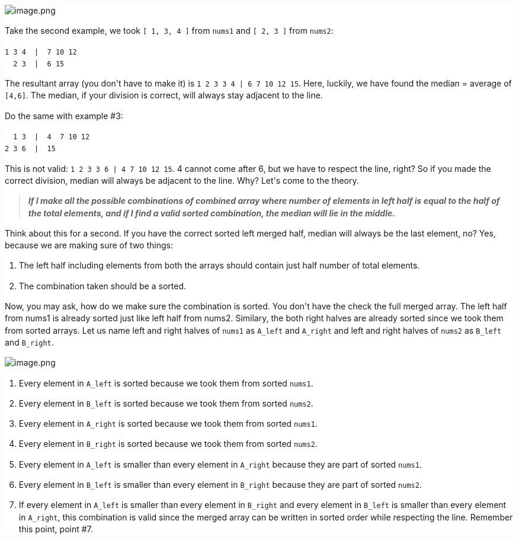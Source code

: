 ![image.png](https://assets.leetcode.com/users/images/c7e0bbe0-5449-4423-a328-7164c9eba77d_1705673472.018241.png)

Take the second example, we took `[ 1, 3, 4 ]` from `nums1` and `[ 2, 3 ]` from `nums2`:

    1 3 4  |  7 10 12 
      2 3  |  6 15

The resultant array (you don't have to make it) is `1 2 3 3 4 | 6 7 10 12 15`. Here, luckily, we have found the median = average of `[4,6]`. The median, if your division is correct, will always stay adjacent to the line. 

Do the same with example #3:

      1 3  |  4  7 10 12 
    2 3 6  |  15

This is not valid: `1 2 3 3 6 | 4 7 10 12 15`. 4 cannot come after 6, but we have to respect the line, right? So if you made the correct division, median will always be adjacent to the line. Why? Let's come to the theory.

> ***If I make all the possible combinations of combined array where number of elements in left half is equal to the half of the total elements, and if I find a valid sorted combination, the median will lie in the middle.***

Think about this for a second. If you have the correct sorted left merged half, median will always be the last element, no? Yes, because we are making sure of two things:

1. The left half including elements from both the arrays should contain just half number of total elements.

2. The combination taken should be a sorted. 

Now, you may ask, how do we make sure the combination is sorted. You don't have the check the full merged array. The left half from nums1 is already sorted just like left half from nums2. Similary, the both right halves are already sorted since we took them from sorted arrays. Let us name left and right halves of `nums1` as `A_left` and `A_right` and left and right halves of `nums2` as `B_left` and `B_right`.

![image.png](https://assets.leetcode.com/users/images/e0c47f24-b259-42d3-8a51-16496d29a2ab_1705674619.2553296.png)


1. Every element in `A_left` is sorted because we took them from sorted `nums1`.

2. Every element in `B_left` is sorted because we took them from sorted `nums2`.

3. Every element in `A_right` is sorted because we took them from sorted `nums1`.

4. Every element in `B_right` is sorted because we took them from sorted `nums2`.

5. Every element in `A_left` is smaller than every element in `A_right` because they are part of sorted `nums1`.  

6. Every element in `B_left` is smaller than every element in `B_right` because they are part of sorted `nums2`.  

7. If every element in `A_left` is smaller than every element in `B_right` and every element in `B_left` is smaller than every element in `A_right`, this combination is valid since the merged array can be written in sorted order while respecting the line. Remember this point, point #7.
